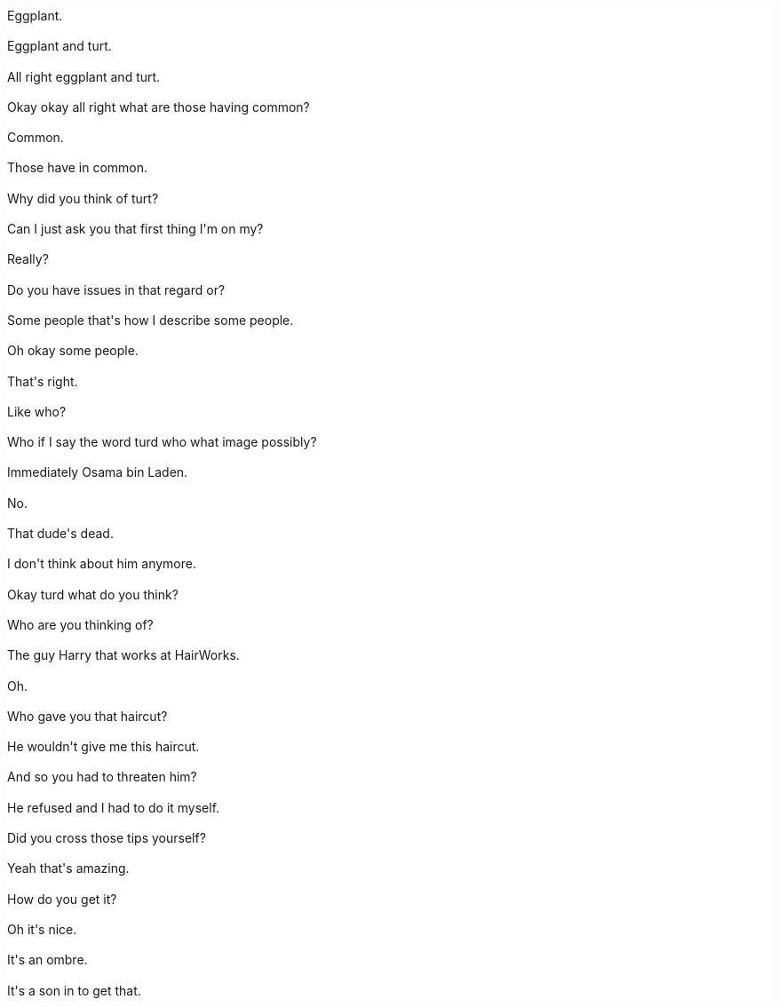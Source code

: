 Eggplant.

Eggplant and turt.

All right eggplant and turt.

Okay okay all right what are those having common?

Common.

Those have in common.

Why did you think of turt?

Can I just ask you that first thing I'm on my?

Really?

Do you have issues in that regard or?

Some people that's how I describe some people.

Oh okay some people.

That's right.

Like who?

Who if I say the word turd who what image possibly?

Immediately Osama bin Laden.

No.

That dude's dead.

I don't think about him anymore.

Okay turd what do you think?

Who are you thinking of?

The guy Harry that works at HairWorks.

Oh.

Who gave you that haircut?

He wouldn't give me this haircut.

And so you had to threaten him?

He refused and I had to do it myself.

Did you cross those tips yourself?

Yeah that's amazing.

How do you get it?

Oh it's nice.

It's an ombre.

It's a son in to get that.
